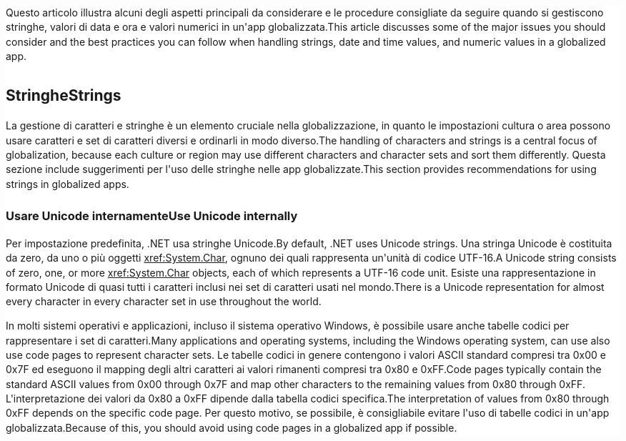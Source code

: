 <span data-ttu-id="0963d-110">Questo articolo illustra alcuni degli aspetti principali da considerare e le procedure consigliate da seguire quando si gestiscono stringhe, valori di data e ora e valori numerici in un'app globalizzata.</span><span class="sxs-lookup"><span data-stu-id="0963d-110">This article discusses some of the major issues you should consider and the best practices you can follow when handling strings, date and time values, and numeric values in a globalized app.</span></span>

## <a name="strings"></a><span data-ttu-id="0963d-111">Stringhe</span><span class="sxs-lookup"><span data-stu-id="0963d-111">Strings</span></span>

<span data-ttu-id="0963d-112">La gestione di caratteri e stringhe è un elemento cruciale nella globalizzazione, in quanto le impostazioni cultura o area possono usare caratteri e set di caratteri diversi e ordinarli in modo diverso.</span><span class="sxs-lookup"><span data-stu-id="0963d-112">The handling of characters and strings is a central focus of globalization, because each culture or region may use different characters and character sets and sort them differently.</span></span> <span data-ttu-id="0963d-113">Questa sezione include suggerimenti per l'uso delle stringhe nelle app globalizzate.</span><span class="sxs-lookup"><span data-stu-id="0963d-113">This section provides recommendations for using strings in globalized apps.</span></span>

### <a name="use-unicode-internally"></a><span data-ttu-id="0963d-114">Usare Unicode internamente</span><span class="sxs-lookup"><span data-stu-id="0963d-114">Use Unicode internally</span></span>

<span data-ttu-id="0963d-115">Per impostazione predefinita, .NET usa stringhe Unicode.</span><span class="sxs-lookup"><span data-stu-id="0963d-115">By default, .NET uses Unicode strings.</span></span> <span data-ttu-id="0963d-116">Una stringa Unicode è costituita da zero, da uno o più oggetti <xref:System.Char>, ognuno dei quali rappresenta un'unità di codice UTF-16.</span><span class="sxs-lookup"><span data-stu-id="0963d-116">A Unicode string consists of zero, one, or more <xref:System.Char> objects, each of which represents a UTF-16 code unit.</span></span> <span data-ttu-id="0963d-117">Esiste una rappresentazione in formato Unicode di quasi tutti i caratteri inclusi nei set di caratteri usati nel mondo.</span><span class="sxs-lookup"><span data-stu-id="0963d-117">There is a Unicode representation for almost every character in every character set in use throughout the world.</span></span>

<span data-ttu-id="0963d-118">In molti sistemi operativi e applicazioni, incluso il sistema operativo Windows, è possibile usare anche tabelle codici per rappresentare i set di caratteri.</span><span class="sxs-lookup"><span data-stu-id="0963d-118">Many applications and operating systems, including the Windows operating system, can use also use code pages to represent character sets.</span></span> <span data-ttu-id="0963d-119">Le tabelle codici in genere contengono i valori ASCII standard compresi tra 0x00 e 0x7F ed eseguono il mapping degli altri caratteri ai valori rimanenti compresi tra 0x80 e 0xFF.</span><span class="sxs-lookup"><span data-stu-id="0963d-119">Code pages typically contain the standard ASCII values from 0x00 through 0x7F and map other characters to the remaining values from 0x80 through 0xFF.</span></span> <span data-ttu-id="0963d-120">L'interpretazione dei valori da 0x80 a 0xFF dipende dalla tabella codici specifica.</span><span class="sxs-lookup"><span data-stu-id="0963d-120">The interpretation of values from 0x80 through 0xFF depends on the specific code page.</span></span> <span data-ttu-id="0963d-121">Per questo motivo, se possibile, è consigliabile evitare l'uso di tabelle codici in un'app globalizzata.</span><span class="sxs-lookup"><span data-stu-id="0963d-121">Because of this, you should avoid using code pages in a globalized app if possible.</span></span>
